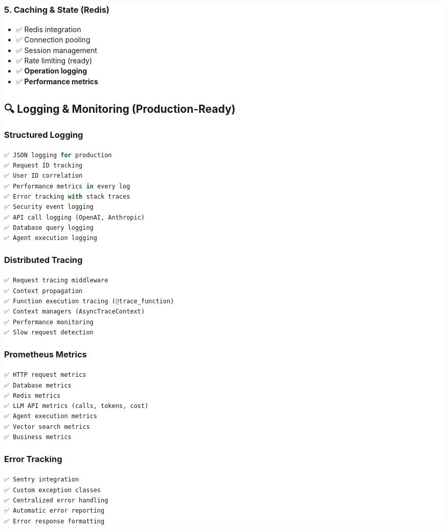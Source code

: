 ### 5. Caching & State (Redis)
- ✅ Redis integration
- ✅ Connection pooling
- ✅ Session management
- ✅ Rate limiting (ready)
- ✅ **Operation logging**
- ✅ **Performance metrics**

## 🔍 Logging & Monitoring (Production-Ready)

### Structured Logging
```python
✅ JSON logging for production
✅ Request ID tracking
✅ User ID correlation
✅ Performance metrics in every log
✅ Error tracking with stack traces
✅ Security event logging
✅ API call logging (OpenAI, Anthropic)
✅ Database query logging
✅ Agent execution logging
```

### Distributed Tracing
```python
✅ Request tracing middleware
✅ Context propagation
✅ Function execution tracing (@trace_function)
✅ Context managers (AsyncTraceContext)
✅ Performance monitoring
✅ Slow request detection
```

### Prometheus Metrics
```python
✅ HTTP request metrics
✅ Database metrics
✅ Redis metrics
✅ LLM API metrics (calls, tokens, cost)
✅ Agent execution metrics
✅ Vector search metrics
✅ Business metrics
```

### Error Tracking
```python
✅ Sentry integration
✅ Custom exception classes
✅ Centralized error handling
✅ Automatic error reporting
✅ Error response formatting
```
